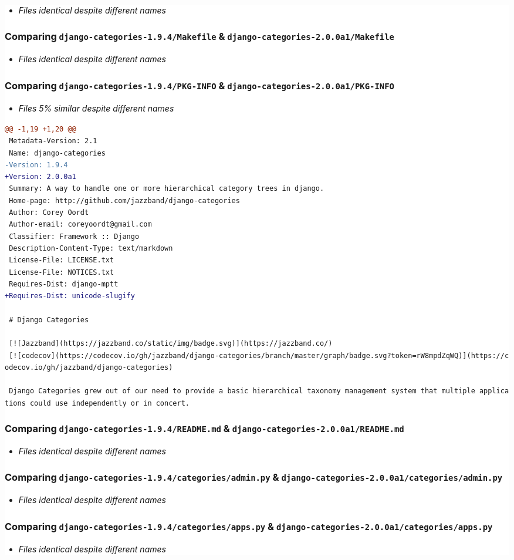  * *Files identical despite different names*

### Comparing `django-categories-1.9.4/Makefile` & `django-categories-2.0.0a1/Makefile`

 * *Files identical despite different names*

### Comparing `django-categories-1.9.4/PKG-INFO` & `django-categories-2.0.0a1/PKG-INFO`

 * *Files 5% similar despite different names*

```diff
@@ -1,19 +1,20 @@
 Metadata-Version: 2.1
 Name: django-categories
-Version: 1.9.4
+Version: 2.0.0a1
 Summary: A way to handle one or more hierarchical category trees in django.
 Home-page: http://github.com/jazzband/django-categories
 Author: Corey Oordt
 Author-email: coreyoordt@gmail.com
 Classifier: Framework :: Django
 Description-Content-Type: text/markdown
 License-File: LICENSE.txt
 License-File: NOTICES.txt
 Requires-Dist: django-mptt
+Requires-Dist: unicode-slugify
 
 # Django Categories
 
 [![Jazzband](https://jazzband.co/static/img/badge.svg)](https://jazzband.co/)
 [![codecov](https://codecov.io/gh/jazzband/django-categories/branch/master/graph/badge.svg?token=rW8mpdZqWQ)](https://codecov.io/gh/jazzband/django-categories)
 
 Django Categories grew out of our need to provide a basic hierarchical taxonomy management system that multiple applications could use independently or in concert.
```

### Comparing `django-categories-1.9.4/README.md` & `django-categories-2.0.0a1/README.md`

 * *Files identical despite different names*

### Comparing `django-categories-1.9.4/categories/admin.py` & `django-categories-2.0.0a1/categories/admin.py`

 * *Files identical despite different names*

### Comparing `django-categories-1.9.4/categories/apps.py` & `django-categories-2.0.0a1/categories/apps.py`

 * *Files identical despite different names*

